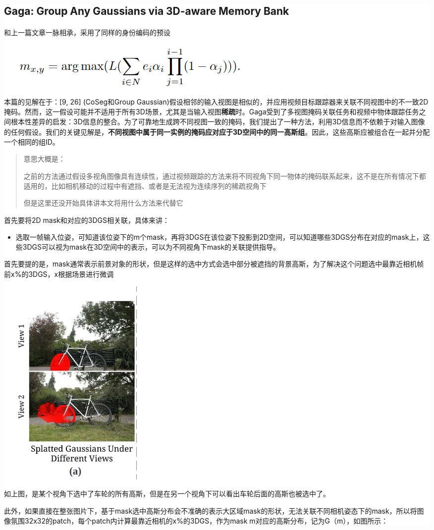 ## Gaga: Group Any Gaussians via 3D-aware Memory Bank

和上一篇文章一脉相承，采用了同样的身份编码的预设

![image-20240627153332640](./assets/image-20240627153332640.png)

本篇的见解在于：[9, 26] (CoSeg和Group Gaussian)假设相邻的输入视图是相似的，并应用视频目标跟踪器来关联不同视图中的不一致2D掩码。然而，这一假设可能并不适用于所有3D场景，尤其是当输入视图**稀疏**时。Gaga受到了多视图掩码关联任务和视频中物体跟踪任务之间根本性差异的启发：3D信息的整合。为了可靠地生成跨不同视图一致的掩码，我们提出了一种方法，利用3D信息而不依赖于对输入图像的任何假设。我们的关键见解是，**不同视图中属于同一实例的掩码应对应于3D空间中的同一高斯组**。因此，这些高斯应被组合在一起并分配一个相同的组ID。

> 意思大概是：
>
> 之前的方法通过假设多视角图像具有连续性，通过视频跟踪的方法来将不同视角下同一物体的掩码联系起来，这不是在所有情况下都适用的，比如相机移动的过程中有遮挡、或者是无法视为连续序列的稀疏视角下
>
> 但是这里还没开始具体讲本文将用什么方法来代替它

首先要将2D mask和对应的3DGS相关联，具体来讲：

- 选取一帧输入位姿，可知道该位姿下的m个mask，再将3DGS在该位姿下投影到2D空间，可以知道哪些3DGS分布在对应的mask上，这些3DGS可以视为mask在3D空间中的表示，可以为不同视角下mask的关联提供指导。

首先要提的是，mask通常表示前景对象的形状，但是这样的选中方式会选中部分被遮挡的背景高斯，为了解决这个问题选中最靠近相机帧前x%的3DGS，x根据场景进行微调

![image-20240627160136341](./assets/image-20240627160136341.png)

如上图，是某个视角下选中了车轮的所有高斯，但是在另一个视角下可以看出车轮后面的高斯也被选中了。

此外，如果直接在整张图片下，基于mask选中高斯分布会不准确的表示大区域mask的形状，无法关联不同相机姿态下的mask，所以将图像氛围32x32的patch，每个patch内计算最靠近相机的x%的3DGS，作为mask m对应的高斯分布，记为G（m），如图所示：
